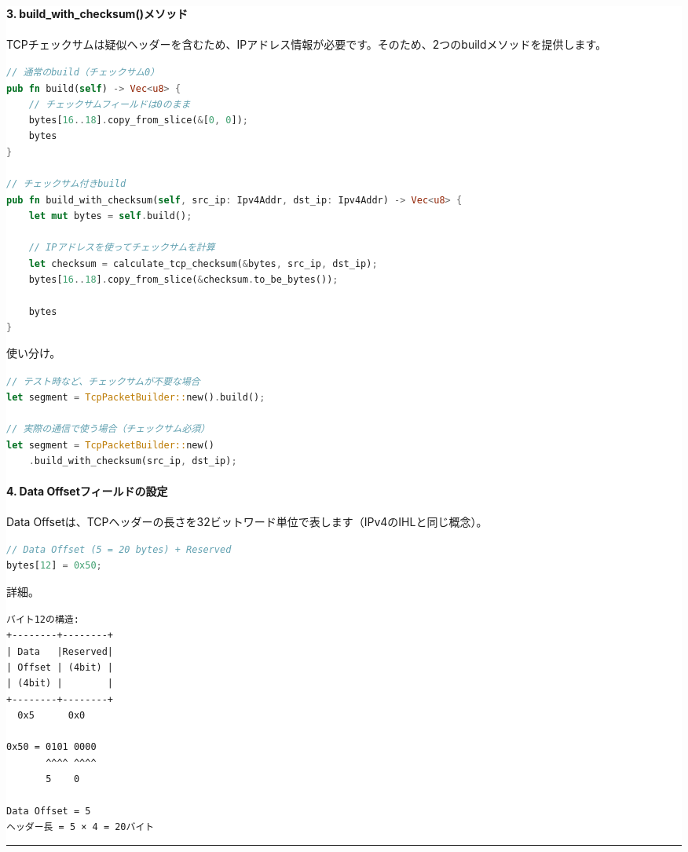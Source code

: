 #### 3. build_with_checksum()メソッド

TCPチェックサムは疑似ヘッダーを含むため、IPアドレス情報が必要です。そのため、2つのbuildメソッドを提供します。

```rust
// 通常のbuild（チェックサム0）
pub fn build(self) -> Vec<u8> {
    // チェックサムフィールドは0のまま
    bytes[16..18].copy_from_slice(&[0, 0]);
    bytes
}

// チェックサム付きbuild
pub fn build_with_checksum(self, src_ip: Ipv4Addr, dst_ip: Ipv4Addr) -> Vec<u8> {
    let mut bytes = self.build();

    // IPアドレスを使ってチェックサムを計算
    let checksum = calculate_tcp_checksum(&bytes, src_ip, dst_ip);
    bytes[16..18].copy_from_slice(&checksum.to_be_bytes());

    bytes
}
```

使い分け。

```rust
// テスト時など、チェックサムが不要な場合
let segment = TcpPacketBuilder::new().build();

// 実際の通信で使う場合（チェックサム必須）
let segment = TcpPacketBuilder::new()
    .build_with_checksum(src_ip, dst_ip);
```

#### 4. Data Offsetフィールドの設定

Data Offsetは、TCPヘッダーの長さを32ビットワード単位で表します（IPv4のIHLと同じ概念）。

```rust
// Data Offset (5 = 20 bytes) + Reserved
bytes[12] = 0x50;
```

詳細。

```text
バイト12の構造:
+--------+--------+
| Data   |Reserved|
| Offset | (4bit) |
| (4bit) |        |
+--------+--------+
  0x5      0x0

0x50 = 0101 0000
       ^^^^ ^^^^
       5    0

Data Offset = 5
ヘッダー長 = 5 × 4 = 20バイト
```

---